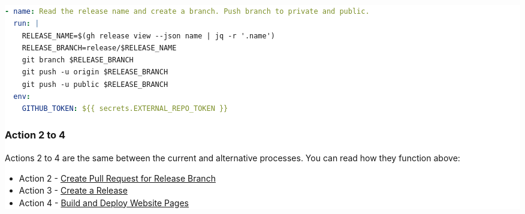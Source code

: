 ```yml
- name: Read the release name and create a branch. Push branch to private and public.
  run: |
    RELEASE_NAME=$(gh release view --json name | jq -r '.name')
    RELEASE_BRANCH=release/$RELEASE_NAME
    git branch $RELEASE_BRANCH
    git push -u origin $RELEASE_BRANCH
    git push -u public $RELEASE_BRANCH
  env:
    GITHUB_TOKEN: ${{ secrets.EXTERNAL_REPO_TOKEN }}
```

### Action 2 to 4

Actions 2 to 4 are the same between the current and alternative processes. You can read how they function above:

- Action 2 - [Create Pull Request for Release Branch]
- Action 3 - [Create a Release]
- Action 4 - [Build and Deploy Website Pages]

[rap-community-of-practice]: https://github.com/NHSDigital/rap-community-of-practice
[rap_cop_dev]: https://github.com/NHSDigital/RAP_CoP_dev
[Push Release to Public RAP CoP Repo]: https://github.com/NHSDigital/rap-community-of-practice/blob/main/.github/workflows/push-release-to-public.yml
[github cli]: https://cli.github.com/manual/
[actions/checkout@v3]: https://github.com/marketplace/actions/checkout
[conditional if]: https://docs.github.com/en/actions/using-jobs/using-conditions-to-control-job-execution
[personal access token]: https://docs.github.com/en/authentication/keeping-your-account-and-data-secure/creating-a-personal-access-token
[automatically generated pat]: https://docs.github.com/en/actions/security-guides/automatic-token-authentication
[repositories' secrets]: https://docs.github.com/en/actions/security-guides/encrypted-secrets
[gh release view]: https://cli.github.com/manual/gh_release_view
[jq]: https://stedolan.github.io/jq/
[mkdocs]: https://www.mkdocs.org/
[rap community of practice website]: https://nhsdigital.github.io/rap-community-of-practice/
[Copy Release to Public RAP CoP Repo]: https://github.com/NHSDigital/rap-community-of-practice/blob/main/.github/workflows/copy-release-to-public.yml
[Create Pull Request for Release Branch]: https://github.com/NHSDigital/rap-community-of-practice/blob/main/.github/workflows/create-release-pr.yml
[Create a Release]: https://github.com/NHSDigital/rap-community-of-practice/blob/main/.github/workflows/create-release.yml
[Build and Deploy Website Pages]: https://github.com/NHSDigital/rap-community-of-practice/blob/main/.github/workflows/pages-build-deployment.yml
[github actions documentation]: https://docs.github.com/en/actions
[gh pr create]: https://cli.github.com/manual/gh_pr_create
[github pages]: https://pages.github.com/
[gh release create]: https://cli.github.com/manual/gh_release_create
